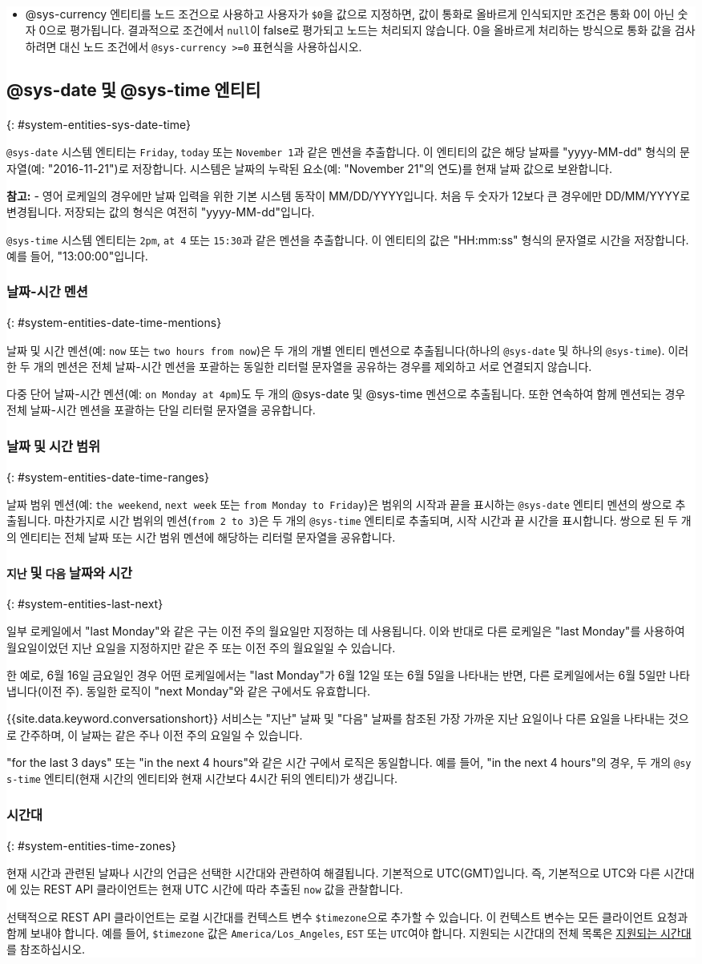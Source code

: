 - @sys-currency 엔티티를 노드 조건으로 사용하고 사용자가 `$0`을 값으로 지정하면, 값이 통화로 올바르게 인식되지만 조건은 통화 0이 아닌 숫자 0으로 평가됩니다. 결과적으로 조건에서 `null`이 false로 평가되고 노드는 처리되지 않습니다. 0을 올바르게 처리하는 방식으로 통화 값을 검사하려면 대신 노드 조건에서 `@sys-currency >=0` 표현식을 사용하십시오.

## @sys-date 및 @sys-time 엔티티
{: #system-entities-sys-date-time}

`@sys-date` 시스템 엔티티는 `Friday`, `today` 또는 `November 1`과 같은 멘션을 추출합니다. 이 엔티티의 값은 해당 날짜를 "yyyy-MM-dd" 형식의 문자열(예: "2016-11-21")로 저장합니다. 시스템은 날짜의 누락된 요소(예: "November 21"의 연도)를 현재 날짜 값으로 보완합니다.

**참고:** - 영어 로케일의 경우에만 날짜 입력을 위한 기본 시스템 동작이 MM/DD/YYYY입니다. 처음 두 숫자가 12보다 큰 경우에만 DD/MM/YYYY로 변경됩니다. 저장되는 값의 형식은 여전히 "yyyy-MM-dd"입니다.

`@sys-time` 시스템 엔티티는 `2pm`, `at 4` 또는 `15:30`과 같은 멘션을 추출합니다. 이 엔티티의 값은 "HH:mm:ss" 형식의 문자열로 시간을 저장합니다. 예를 들어, "13:00:00"입니다.

### 날짜-시간 멘션
{: #system-entities-date-time-mentions}

날짜 및 시간 멘션(예: `now` 또는 `two hours from now`)은 두 개의 개별 엔티티 멘션으로 추출됩니다(하나의 `@sys-date` 및 하나의 `@sys-time`). 이러한 두 개의 멘션은 전체 날짜-시간 멘션을 포괄하는 동일한 리터럴 문자열을 공유하는 경우를 제외하고 서로 연결되지 않습니다.

다중 단어 날짜-시간 멘션(예: `on Monday at 4pm`)도 두 개의 @sys-date 및 @sys-time 멘션으로 추출됩니다. 또한 연속하여 함께 멘션되는 경우 전체 날짜-시간 멘션을 포괄하는 단일 리터럴 문자열을 공유합니다.

### 날짜 및 시간 범위
{: #system-entities-date-time-ranges}

날짜 범위 멘션(예: `the weekend`, `next week` 또는 `from Monday to Friday`)은 범위의 시작과 끝을 표시하는 `@sys-date` 엔티티 멘션의 쌍으로 추출됩니다. 마찬가지로 시간 범위의 멘션(`from 2 to 3`)은 두 개의 `@sys-time` 엔티티로 추출되며, 시작 시간과 끝 시간을 표시합니다. 쌍으로 된 두 개의 엔티티는 전체 날짜 또는 시간 범위 멘션에 해당하는 리터럴 문자열을 공유합니다.

### `지난` 및 `다음` 날짜와 시간
{: #system-entities-last-next}

일부 로케일에서 "last Monday"와 같은 구는 이전 주의 월요일만 지정하는 데 사용됩니다. 이와 반대로 다른 로케일은 "last Monday"를 사용하여 월요일이었던 지난 요일을 지정하지만 같은 주 또는 이전 주의 월요일일 수 있습니다.

한 예로, 6월 16일 금요일인 경우 어떤 로케일에서는 "last Monday"가 6월 12일 또는 6월 5일을 나타내는 반면, 다른 로케일에서는 6월 5일만 나타냅니다(이전 주). 동일한 로직이 "next Monday"와 같은 구에서도 유효합니다.

{{site.data.keyword.conversationshort}} 서비스는 "지난" 날짜 및 "다음" 날짜를 참조된 가장 가까운 지난 요일이나 다른 요일을 나타내는 것으로 간주하며, 이 날짜는 같은 주나 이전 주의 요일일 수 있습니다.

"for the last 3 days" 또는 "in the next 4 hours"와 같은 시간 구에서 로직은 동일합니다. 예를 들어, "in the next 4 hours"의 경우, 두 개의 `@sys-time` 엔티티(현재 시간의 엔티티와 현재 시간보다 4시간 뒤의 엔티티)가 생깁니다.

### 시간대
{: #system-entities-time-zones}

현재 시간과 관련된 날짜나 시간의 언급은 선택한 시간대와 관련하여 해결됩니다. 기본적으로 UTC(GMT)입니다. 즉, 기본적으로 UTC와 다른 시간대에 있는 REST API 클라이언트는 현재 UTC 시간에 따라 추출된 `now` 값을 관찰합니다.

선택적으로 REST API 클라이언트는 로컬 시간대를 컨텍스트 변수 `$timezone`으로 추가할 수 있습니다. 이 컨텍스트 변수는 모든 클라이언트 요청과 함께 보내야 합니다. 예를 들어, `$timezone` 값은 `America/Los_Angeles`, `EST` 또는 `UTC`여야 합니다. 지원되는 시간대의 전체 목록은 [지원되는 시간대](/docs/services/assistant?topic=assistant-time-zones)를 참조하십시오.
